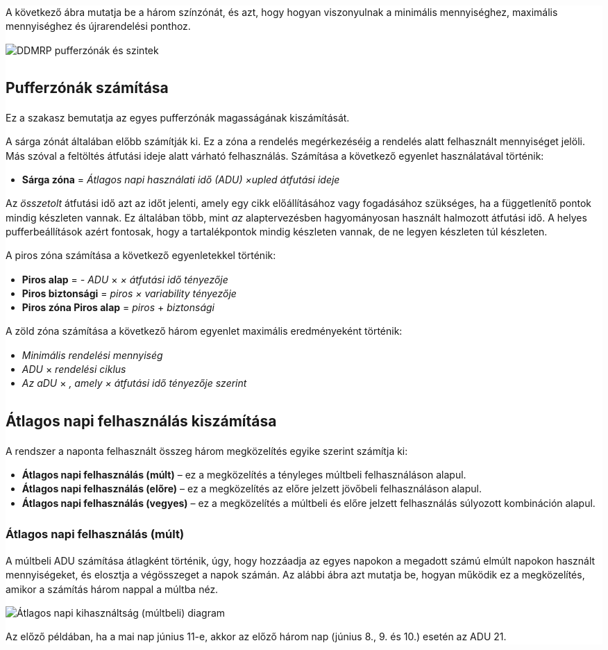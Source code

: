 A következő ábra mutatja be a három színzónát, és azt, hogy hogyan viszonyulnak a minimális mennyiséghez, maximális mennyiséghez és újrarendelési ponthoz.

![DDMRP pufferzónák és szintek](media/ddmrp-buffer-levels.png "DDMRP pufferzónák és szintek")

## <a name="calculating-the-buffer-zones"></a>Pufferzónák számítása

Ez a szakasz bemutatja az egyes pufferzónák magasságának kiszámítását.

A sárga zónát általában előbb számítják ki. Ez a zóna a rendelés megérkezéséig a rendelés alatt felhasznált mennyiséget jelöli. Más szóval a feltöltés átfutási ideje alatt várható felhasználás. Számítása a következő egyenlet használatával történik:

- **Sárga zóna** = *Átlagos napi használati idő (ADU)* *×upled átfutási ideje*

Az *összetolt* átfutási idő azt az időt jelenti, amely egy cikk előállításához vagy fogadásához szükséges, ha a függetlenítő pontok mindig készleten vannak. Ez általában több, mint *az* alaptervezésben hagyományosan használt halmozott átfutási idő. A helyes pufferbeállítások azért fontosak, hogy a tartalékpontok mindig készleten vannak, de ne legyen készleten túl készleten.

A piros zóna számítása a következő egyenletekkel történik:

- **Piros alap** = *- ADU* × *× átfutási* *idő tényezője*
- **Piros biztonsági** = *piros ×* *variability tényezője*
- **Piros zóna Piros alap** = *piros* + *biztonsági*

A zöld zóna számítása a következő három egyenlet maximális eredményeként történik:

- *Minimális rendelési mennyiség*
- *ADU* × *rendelési ciklus*
- *Az aDU* × *, amely* *× átfutási idő tényezője szerint*

## <a name="calculating-average-daily-usage"></a>Átlagos napi felhasználás kiszámítása

A rendszer a naponta felhasznált összeg három megközelítés egyike szerint számítja ki:

- **Átlagos napi felhasználás (múlt)** – ez a megközelítés a tényleges múltbeli felhasználáson alapul.
- **Átlagos napi felhasználás (előre)** – ez a megközelítés az előre jelzett jövőbeli felhasználáson alapul.
- **Átlagos napi felhasználás (vegyes)** – ez a megközelítés a múltbeli és előre jelzett felhasználás súlyozott kombináción alapul.

### <a name="average-daily-usage-past"></a>Átlagos napi felhasználás (múlt)

A múltbeli ADU számítása átlagként történik, úgy, hogy hozzáadja az egyes napokon a megadott számú elmúlt napokon használt mennyiségeket, és elosztja a végösszeget a napok számán. Az alábbi ábra azt mutatja be, hogyan működik ez a megközelítés, amikor a számítás három nappal a múltba néz.

![Átlagos napi kihasználtság (múltbeli) diagram](media/ddmrp-adu-past.png "Átlagos napi felhasználás (múltbeli) diagram")

Az előző példában, ha a mai nap június 11-e, akkor az előző három nap (június 8., 9. és 10.) esetén az ADU 21.
